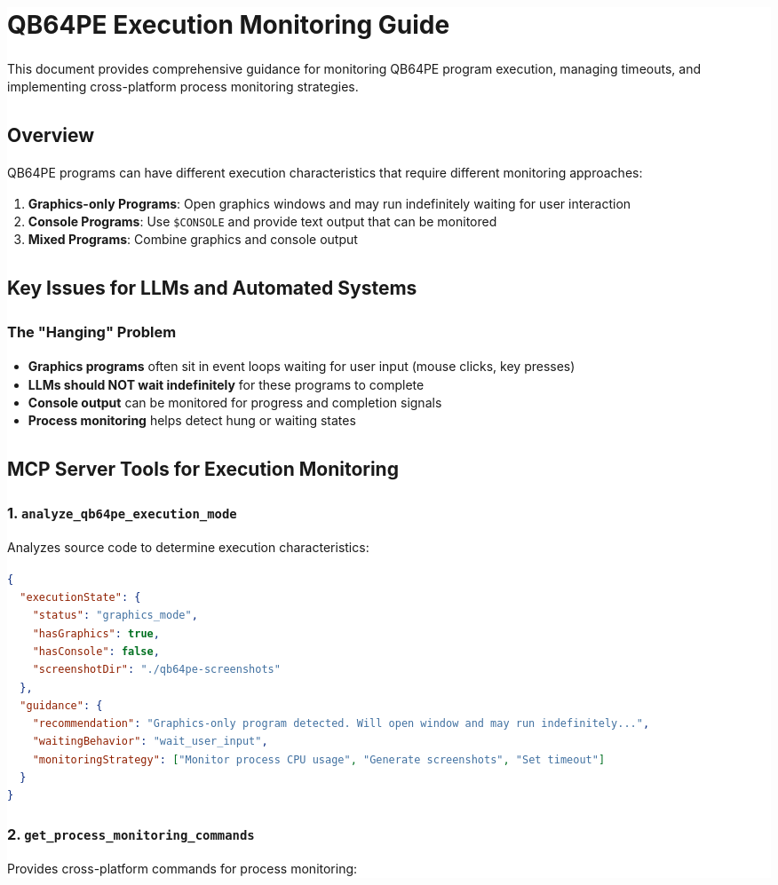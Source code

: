 # QB64PE Execution Monitoring Guide

This document provides comprehensive guidance for monitoring QB64PE program execution, managing timeouts, and implementing cross-platform process monitoring strategies.

## Overview

QB64PE programs can have different execution characteristics that require different monitoring approaches:

1. **Graphics-only Programs**: Open graphics windows and may run indefinitely waiting for user interaction
2. **Console Programs**: Use `$CONSOLE` and provide text output that can be monitored
3. **Mixed Programs**: Combine graphics and console output

## Key Issues for LLMs and Automated Systems

### The "Hanging" Problem

- **Graphics programs** often sit in event loops waiting for user input (mouse clicks, key presses)
- **LLMs should NOT wait indefinitely** for these programs to complete
- **Console output** can be monitored for progress and completion signals
- **Process monitoring** helps detect hung or waiting states

## MCP Server Tools for Execution Monitoring

### 1. `analyze_qb64pe_execution_mode`

Analyzes source code to determine execution characteristics:

```json
{
  "executionState": {
    "status": "graphics_mode",
    "hasGraphics": true,
    "hasConsole": false,
    "screenshotDir": "./qb64pe-screenshots"
  },
  "guidance": {
    "recommendation": "Graphics-only program detected. Will open window and may run indefinitely...",
    "waitingBehavior": "wait_user_input",
    "monitoringStrategy": ["Monitor process CPU usage", "Generate screenshots", "Set timeout"]
  }
}
```

### 2. `get_process_monitoring_commands`

Provides cross-platform commands for process monitoring:
